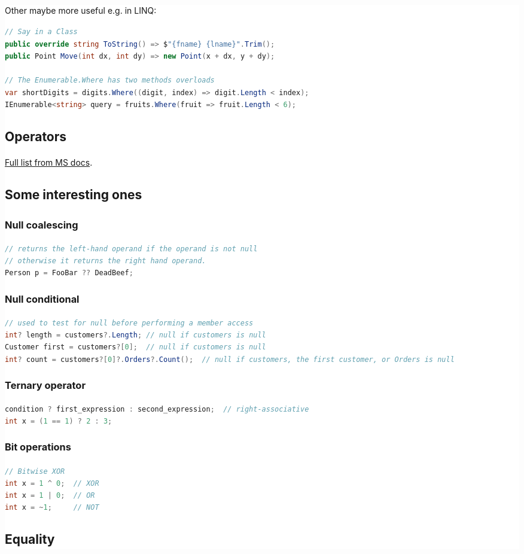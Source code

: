 Other maybe more useful e.g. in LINQ:

```cs
// Say in a Class
public override string ToString() => $"{fname} {lname}".Trim();
public Point Move(int dx, int dy) => new Point(x + dx, y + dy);

// The Enumerable.Where has two methods overloads
var shortDigits = digits.Where((digit, index) => digit.Length < index);
IEnumerable<string> query = fruits.Where(fruit => fruit.Length < 6);
```

## Operators

[Full list from MS docs](https://docs.microsoft.com/en-us/dotnet/csharp/language-reference/operators/).

## Some interesting ones

### Null coalescing

```cs
// returns the left-hand operand if the operand is not null
// otherwise it returns the right hand operand.
Person p = FooBar ?? DeadBeef;
```

### Null conditional

```cs
// used to test for null before performing a member access
int? length = customers?.Length; // null if customers is null
Customer first = customers?[0];  // null if customers is null
int? count = customers?[0]?.Orders?.Count();  // null if customers, the first customer, or Orders is null
```

### Ternary operator

```cs
condition ? first_expression : second_expression;  // right-associative
int x = (1 == 1) ? 2 : 3;
```

### Bit operations

```cs
// Bitwise XOR
int x = 1 ^ 0;  // XOR
int x = 1 | 0;  // OR
int x = ~1;     // NOT
```

## Equality
